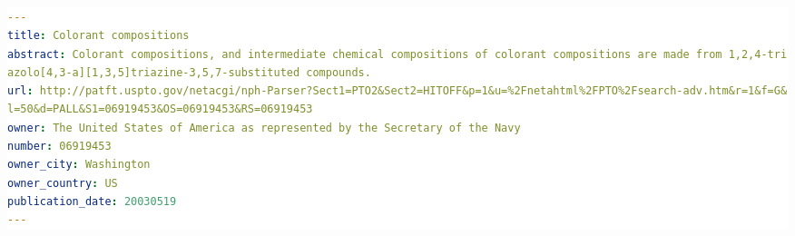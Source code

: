 ```yaml
---
title: Colorant compositions
abstract: Colorant compositions, and intermediate chemical compositions of colorant compositions are made from 1,2,4-triazolo[4,3-a][1,3,5]triazine-3,5,7-substituted compounds.
url: http://patft.uspto.gov/netacgi/nph-Parser?Sect1=PTO2&Sect2=HITOFF&p=1&u=%2Fnetahtml%2FPTO%2Fsearch-adv.htm&r=1&f=G&l=50&d=PALL&S1=06919453&OS=06919453&RS=06919453
owner: The United States of America as represented by the Secretary of the Navy
number: 06919453
owner_city: Washington
owner_country: US
publication_date: 20030519
---
```

